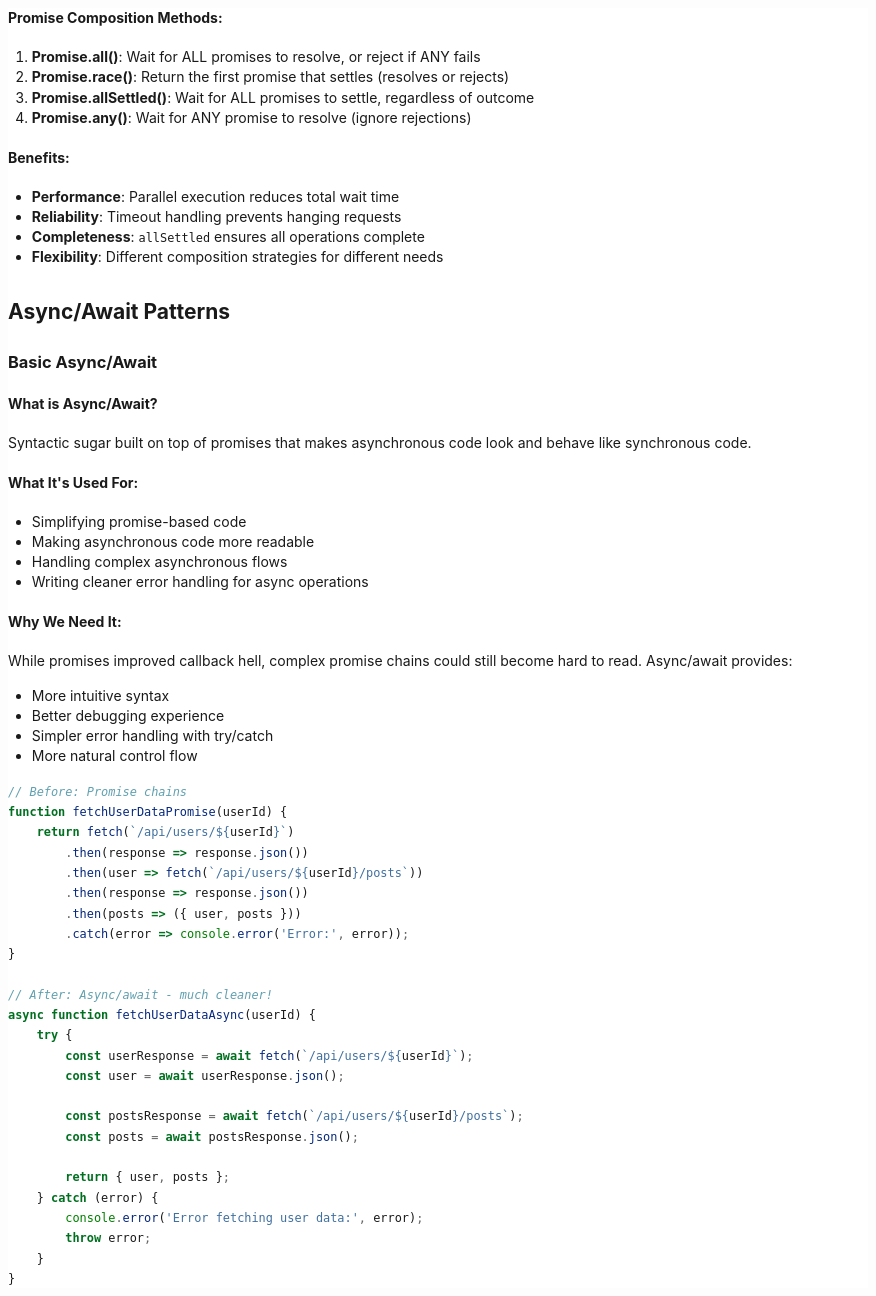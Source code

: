 #### **Promise Composition Methods:**

1. **Promise.all()**: Wait for ALL promises to resolve, or reject if ANY fails
2. **Promise.race()**: Return the first promise that settles (resolves or rejects)
3. **Promise.allSettled()**: Wait for ALL promises to settle, regardless of outcome
4. **Promise.any()**: Wait for ANY promise to resolve (ignore rejections)

#### **Benefits:**
- **Performance**: Parallel execution reduces total wait time
- **Reliability**: Timeout handling prevents hanging requests
- **Completeness**: `allSettled` ensures all operations complete
- **Flexibility**: Different composition strategies for different needs

## Async/Await Patterns

### Basic Async/Await

#### **What is Async/Await?**
Syntactic sugar built on top of promises that makes asynchronous code look and behave like synchronous code.

#### **What It's Used For:**
- Simplifying promise-based code
- Making asynchronous code more readable
- Handling complex asynchronous flows
- Writing cleaner error handling for async operations

#### **Why We Need It:**
While promises improved callback hell, complex promise chains could still become hard to read. Async/await provides:
- More intuitive syntax
- Better debugging experience
- Simpler error handling with try/catch
- More natural control flow

```javascript
// Before: Promise chains
function fetchUserDataPromise(userId) {
    return fetch(`/api/users/${userId}`)
        .then(response => response.json())
        .then(user => fetch(`/api/users/${userId}/posts`))
        .then(response => response.json())
        .then(posts => ({ user, posts }))
        .catch(error => console.error('Error:', error));
}

// After: Async/await - much cleaner!
async function fetchUserDataAsync(userId) {
    try {
        const userResponse = await fetch(`/api/users/${userId}`);
        const user = await userResponse.json();
        
        const postsResponse = await fetch(`/api/users/${userId}/posts`);
        const posts = await postsResponse.json();
        
        return { user, posts };
    } catch (error) {
        console.error('Error fetching user data:', error);
        throw error;
    }
}
```
